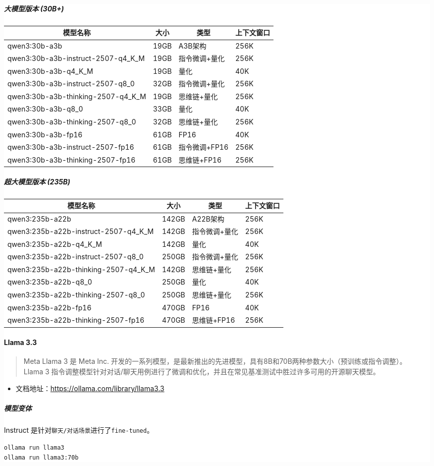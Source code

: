 ##### 大模型版本 (30B+)
| 模型名称 | 大小 | 类型 | 上下文窗口 |
|---------|------|------|-----------|
| qwen3:30b-a3b | 19GB | A3B架构 | 256K |
| qwen3:30b-a3b-instruct-2507-q4_K_M | 19GB | 指令微调+量化 | 256K |
| qwen3:30b-a3b-q4_K_M | 19GB | 量化 | 40K |
| qwen3:30b-a3b-instruct-2507-q8_0 | 32GB | 指令微调+量化 | 256K |
| qwen3:30b-a3b-thinking-2507-q4_K_M | 19GB | 思维链+量化 | 256K |
| qwen3:30b-a3b-q8_0 | 33GB | 量化 | 40K |
| qwen3:30b-a3b-thinking-2507-q8_0 | 32GB | 思维链+量化 | 256K |
| qwen3:30b-a3b-fp16 | 61GB | FP16 | 40K |
| qwen3:30b-a3b-instruct-2507-fp16 | 61GB | 指令微调+FP16 | 256K |
| qwen3:30b-a3b-thinking-2507-fp16 | 61GB | 思维链+FP16 | 256K |

##### 超大模型版本 (235B)

| 模型名称 | 大小 | 类型 | 上下文窗口 |
|---------|------|------|-----------|
| qwen3:235b-a22b | 142GB | A22B架构 | 256K |
| qwen3:235b-a22b-instruct-2507-q4_K_M | 142GB | 指令微调+量化 | 256K |
| qwen3:235b-a22b-q4_K_M | 142GB | 量化 | 40K |
| qwen3:235b-a22b-instruct-2507-q8_0 | 250GB | 指令微调+量化 | 256K |
| qwen3:235b-a22b-thinking-2507-q4_K_M | 142GB | 思维链+量化 | 256K |
| qwen3:235b-a22b-q8_0 | 250GB | 量化 | 40K |
| qwen3:235b-a22b-thinking-2507-q8_0 | 250GB | 思维链+量化 | 256K |
| qwen3:235b-a22b-fp16 | 470GB | FP16 | 40K |
| qwen3:235b-a22b-thinking-2507-fp16 | 470GB | 思维链+FP16 | 256K |


#### Llama 3.3

> Meta Llama 3 是 Meta Inc. 开发的一系列模型，是最新推出的先进模型，具有8B和70B两种参数大小（预训练或指令调整）。<br/>
Llama 3 指令调整模型针对对话/聊天用例进行了微调和优化，并且在常见基准测试中胜过许多可用的开源聊天模型。

- 文档地址：https://ollama.com/library/llama3.3

##### 模型变体

Instruct 是针对`聊天/对话场景`进行了`fine-tuned`。

```shell
ollama run llama3
ollama run llama3:70b
```
